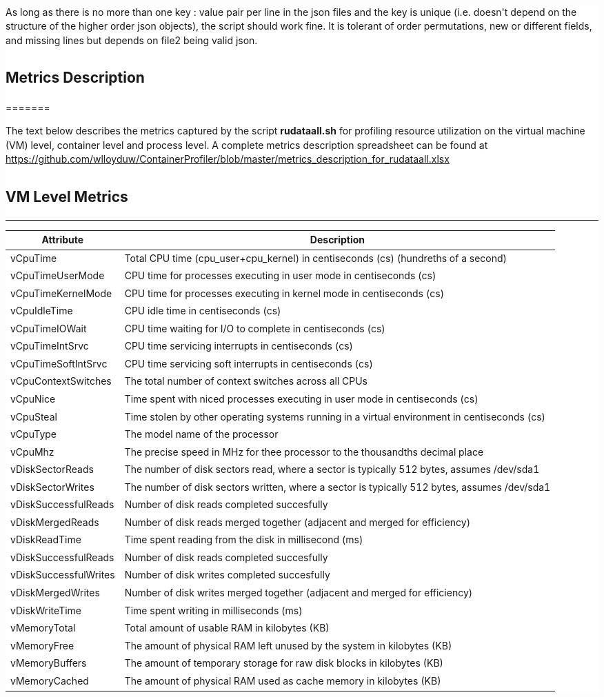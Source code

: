 As long as there is no more than one key : value pair per line in the json files and the key is unique (i.e. doesn't depend on the structure of the higher order json objects), the script should work fine. It is tolerant of order permutations, new or different fields, and missing lines but depends on file2 being valid json.

## Metrics Description 
=======

The text below describes the metrics captured by the script **rudataall.sh** for profiling resource utilization on the 
virtual machine (VM) level, container level and process level. A complete metrics description spreadsheet can be found at 
https://github.com/wlloyduw/ContainerProfiler/blob/master/metrics_description_for_rudataall.xlsx 

## VM Level Metrics
----------------


| **Attribute** | **Description** |
| ------------- | --------------- |
| vCpuTime | Total CPU time (cpu_user+cpu_kernel) in centiseconds (cs) (hundreths of a second) |
| vCpuTimeUserMode | CPU time for processes executing in user mode in centiseconds (cs) |  
| vCpuTimeKernelMode | CPU time for processes executing in kernel mode in centiseconds (cs) |  
| vCpuIdleTime | CPU idle time in centiseconds (cs) |  
| vCpuTimeIOWait | CPU time waiting for I/O to complete in centiseconds (cs) |  
| vCpuTimeIntSrvc | CPU time servicing interrupts in centiseconds (cs) |  
| vCpuTimeSoftIntSrvc | CPU time servicing soft interrupts in centiseconds (cs) |  
| vCpuContextSwitches | The total number of context switches across all CPUs |  
| vCpuNice | Time spent with niced processes executing in user mode in centiseconds (cs) |  
| vCpuSteal | Time stolen by other operating systems running in a virtual environment in centiseconds (cs) |  
| vCpuType | The model name of the processor |  
| vCpuMhz | The precise speed in MHz for thee processor to the thousandths decimal place |  
| vDiskSectorReads | The number of disk sectors read, where a sector is typically 512 bytes, assumes /dev/sda1|  
| vDiskSectorWrites | The number of disk sectors written, where a sector is typically 512 bytes, assumes /dev/sda1 |  
| vDiskSuccessfulReads | Number of disk reads completed succesfully |
| vDiskMergedReads | Number of disk reads merged together (adjacent and merged for efficiency) |
| vDiskReadTime | Time spent reading from the disk in millisecond (ms) |
| vDiskSuccessfulReads | Number of disk reads completed succesfully |
| vDiskSuccessfulWrites | Number of disk writes completed succesfully |
| vDiskMergedWrites | Number of disk writes merged together (adjacent and merged for efficiency) |
| vDiskWriteTime | Time spent writing in milliseconds (ms) |
| vMemoryTotal | Total amount of usable RAM in kilobytes (KB) |
| vMemoryFree | The amount of physical RAM left unused by the system in kilobytes (KB) |
| vMemoryBuffers | The amount of temporary storage for raw disk blocks in kilobytes (KB) |
| vMemoryCached | The amount of physical RAM used as cache memory in kilobytes (KB) |